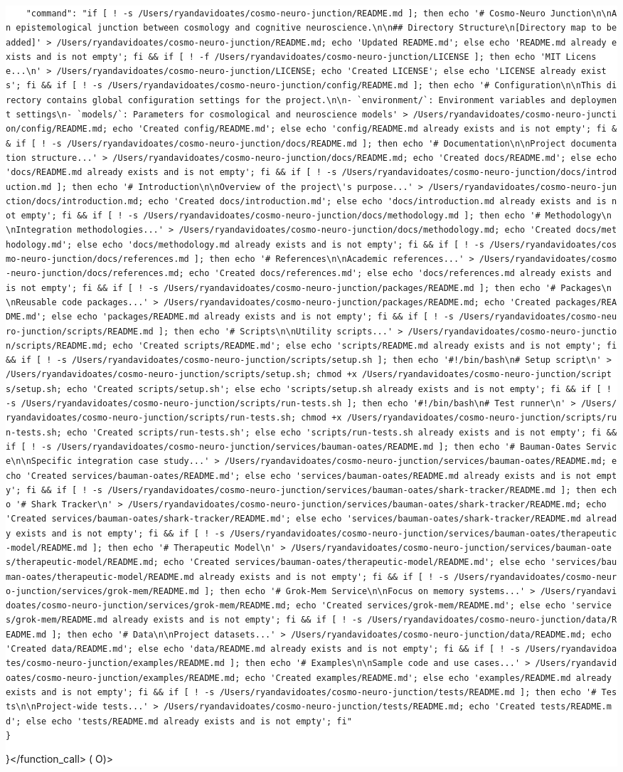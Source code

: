         "command": "if [ ! -s /Users/ryandavidoates/cosmo-neuro-junction/README.md ]; then echo '# Cosmo-Neuro Junction\n\nAn epistemological junction between cosmology and cognitive neuroscience.\n\n## Directory Structure\n[Directory map to be added]' > /Users/ryandavidoates/cosmo-neuro-junction/README.md; echo 'Updated README.md'; else echo 'README.md already exists and is not empty'; fi && if [ ! -f /Users/ryandavidoates/cosmo-neuro-junction/LICENSE ]; then echo 'MIT License...\n' > /Users/ryandavidoates/cosmo-neuro-junction/LICENSE; echo 'Created LICENSE'; else echo 'LICENSE already exists'; fi && if [ ! -s /Users/ryandavidoates/cosmo-neuro-junction/config/README.md ]; then echo '# Configuration\n\nThis directory contains global configuration settings for the project.\n\n- `environment/`: Environment variables and deployment settings\n- `models/`: Parameters for cosmological and neuroscience models' > /Users/ryandavidoates/cosmo-neuro-junction/config/README.md; echo 'Created config/README.md'; else echo 'config/README.md already exists and is not empty'; fi && if [ ! -s /Users/ryandavidoates/cosmo-neuro-junction/docs/README.md ]; then echo '# Documentation\n\nProject documentation structure...' > /Users/ryandavidoates/cosmo-neuro-junction/docs/README.md; echo 'Created docs/README.md'; else echo 'docs/README.md already exists and is not empty'; fi && if [ ! -s /Users/ryandavidoates/cosmo-neuro-junction/docs/introduction.md ]; then echo '# Introduction\n\nOverview of the project\'s purpose...' > /Users/ryandavidoates/cosmo-neuro-junction/docs/introduction.md; echo 'Created docs/introduction.md'; else echo 'docs/introduction.md already exists and is not empty'; fi && if [ ! -s /Users/ryandavidoates/cosmo-neuro-junction/docs/methodology.md ]; then echo '# Methodology\n\nIntegration methodologies...' > /Users/ryandavidoates/cosmo-neuro-junction/docs/methodology.md; echo 'Created docs/methodology.md'; else echo 'docs/methodology.md already exists and is not empty'; fi && if [ ! -s /Users/ryandavidoates/cosmo-neuro-junction/docs/references.md ]; then echo '# References\n\nAcademic references...' > /Users/ryandavidoates/cosmo-neuro-junction/docs/references.md; echo 'Created docs/references.md'; else echo 'docs/references.md already exists and is not empty'; fi && if [ ! -s /Users/ryandavidoates/cosmo-neuro-junction/packages/README.md ]; then echo '# Packages\n\nReusable code packages...' > /Users/ryandavidoates/cosmo-neuro-junction/packages/README.md; echo 'Created packages/README.md'; else echo 'packages/README.md already exists and is not empty'; fi && if [ ! -s /Users/ryandavidoates/cosmo-neuro-junction/scripts/README.md ]; then echo '# Scripts\n\nUtility scripts...' > /Users/ryandavidoates/cosmo-neuro-junction/scripts/README.md; echo 'Created scripts/README.md'; else echo 'scripts/README.md already exists and is not empty'; fi && if [ ! -s /Users/ryandavidoates/cosmo-neuro-junction/scripts/setup.sh ]; then echo '#!/bin/bash\n# Setup script\n' > /Users/ryandavidoates/cosmo-neuro-junction/scripts/setup.sh; chmod +x /Users/ryandavidoates/cosmo-neuro-junction/scripts/setup.sh; echo 'Created scripts/setup.sh'; else echo 'scripts/setup.sh already exists and is not empty'; fi && if [ ! -s /Users/ryandavidoates/cosmo-neuro-junction/scripts/run-tests.sh ]; then echo '#!/bin/bash\n# Test runner\n' > /Users/ryandavidoates/cosmo-neuro-junction/scripts/run-tests.sh; chmod +x /Users/ryandavidoates/cosmo-neuro-junction/scripts/run-tests.sh; echo 'Created scripts/run-tests.sh'; else echo 'scripts/run-tests.sh already exists and is not empty'; fi && if [ ! -s /Users/ryandavidoates/cosmo-neuro-junction/services/bauman-oates/README.md ]; then echo '# Bauman-Oates Service\n\nSpecific integration case study...' > /Users/ryandavidoates/cosmo-neuro-junction/services/bauman-oates/README.md; echo 'Created services/bauman-oates/README.md'; else echo 'services/bauman-oates/README.md already exists and is not empty'; fi && if [ ! -s /Users/ryandavidoates/cosmo-neuro-junction/services/bauman-oates/shark-tracker/README.md ]; then echo '# Shark Tracker\n' > /Users/ryandavidoates/cosmo-neuro-junction/services/bauman-oates/shark-tracker/README.md; echo 'Created services/bauman-oates/shark-tracker/README.md'; else echo 'services/bauman-oates/shark-tracker/README.md already exists and is not empty'; fi && if [ ! -s /Users/ryandavidoates/cosmo-neuro-junction/services/bauman-oates/therapeutic-model/README.md ]; then echo '# Therapeutic Model\n' > /Users/ryandavidoates/cosmo-neuro-junction/services/bauman-oates/therapeutic-model/README.md; echo 'Created services/bauman-oates/therapeutic-model/README.md'; else echo 'services/bauman-oates/therapeutic-model/README.md already exists and is not empty'; fi && if [ ! -s /Users/ryandavidoates/cosmo-neuro-junction/services/grok-mem/README.md ]; then echo '# Grok-Mem Service\n\nFocus on memory systems...' > /Users/ryandavidoates/cosmo-neuro-junction/services/grok-mem/README.md; echo 'Created services/grok-mem/README.md'; else echo 'services/grok-mem/README.md already exists and is not empty'; fi && if [ ! -s /Users/ryandavidoates/cosmo-neuro-junction/data/README.md ]; then echo '# Data\n\nProject datasets...' > /Users/ryandavidoates/cosmo-neuro-junction/data/README.md; echo 'Created data/README.md'; else echo 'data/README.md already exists and is not empty'; fi && if [ ! -s /Users/ryandavidoates/cosmo-neuro-junction/examples/README.md ]; then echo '# Examples\n\nSample code and use cases...' > /Users/ryandavidoates/cosmo-neuro-junction/examples/README.md; echo 'Created examples/README.md'; else echo 'examples/README.md already exists and is not empty'; fi && if [ ! -s /Users/ryandavidoates/cosmo-neuro-junction/tests/README.md ]; then echo '# Tests\n\nProject-wide tests...' > /Users/ryandavidoates/cosmo-neuro-junction/tests/README.md; echo 'Created tests/README.md'; else echo 'tests/README.md already exists and is not empty'; fi"
    }
}</function_call>
( O)> 
